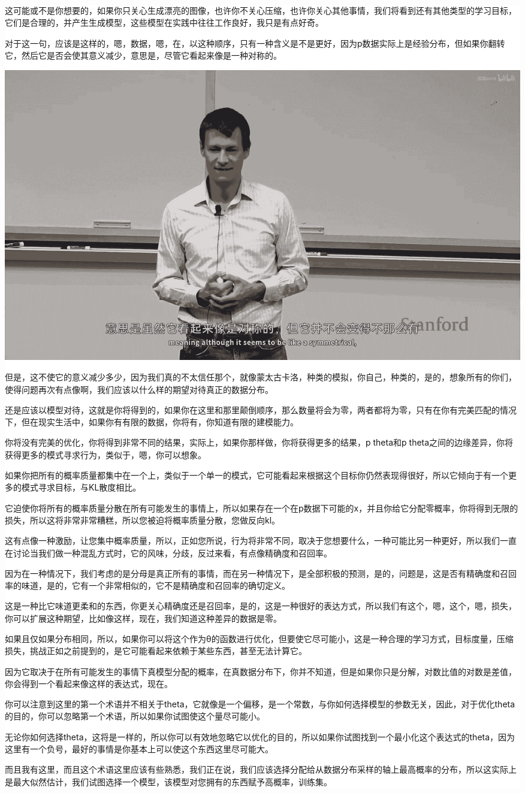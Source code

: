 这可能或不是你想要的，如果你只关心生成漂亮的图像，也许你不关心压缩，也许你关心其他事情，我们将看到还有其他类型的学习目标，它们是合理的，并产生生成模型，这些模型在实践中往往工作良好，我只是有点好奇。

对于这一句，应该是这样的，嗯，数据，嗯，在，以这种顺序，只有一种含义是不是更好，因为p数据实际上是经验分布，但如果你翻转它，然后它是否会使其意义减少，意思是，尽管它看起来像是一种对称的。



![](img/ac2a93cafba36d83e1e273a50697341f_19.png)

但是，这不使它的意义减少多少，因为我们真的不太信任那个，就像蒙太古卡洛，种类的模拟，你自己，种类的，是的，想象所有的你们，使得问题再次有点像啊，我们应该以什么样的期望对待真正的数据分布。

还是应该以模型对待，这就是你将得到的，如果你在这里和那里颠倒顺序，那么数量将会为零，两者都将为零，只有在你有完美匹配的情况下，但在现实生活中，如果你有有限的数据，你将有，你知道有限的建模能力。

你将没有完美的优化，你将得到非常不同的结果，实际上，如果你那样做，你将获得更多的结果，p theta和p theta之间的边缘差异，你将获得更多的模式寻求行为，类似于，嗯，你可以想象。

如果你把所有的概率质量都集中在一个上，类似于一个单一的模式，它可能看起来根据这个目标你仍然表现得很好，所以它倾向于有一个更多的模式寻求目标，与KL散度相比。

它迫使你将所有的概率质量分散在所有可能发生的事情上，所以如果存在一个在p数据下可能的x，并且你给它分配零概率，你将得到无限的损失，所以这将非常非常糟糕，所以您被迫将概率质量分散，您做反向kl。

这有点像一种激励，让您集中概率质量，所以，正如您所说，行为将非常不同，取决于您想要什么，一种可能比另一种更好，所以我们一直在讨论当我们做一种混乱方式时，它的风味，分歧，反过来看，有点像精确度和召回率。

因为在一种情况下，我们考虑的是分母是真正所有的事情，而在另一种情况下，是全部积极的预测，是的，问题是，这是否有精确度和召回率的味道，是的，它有一个非常相似的，它不是精确度和召回率的确切定义。

这是一种比它味道更柔和的东西，你更关心精确度还是召回率，是的，这是一种很好的表达方式，所以我们有这个，嗯，这个，嗯，损失，你可以扩展这种期望，比如像这样，现在，我们知道这种差异的数据是零。

如果且仅如果分布相同，所以，如果你可以将这个作为θ的函数进行优化，但要使它尽可能小，这是一种合理的学习方式，目标度量，压缩损失，挑战正如之前提到的，是它可能看起来依赖于某些东西，甚至无法计算它。

因为它取决于在所有可能发生的事情下真模型分配的概率，在真数据分布下，你并不知道，但是如果你只是分解，对数比值的对数是差值，你会得到一个看起来像这样的表达式，现在。

你可以注意到这里的第一个术语并不相关于theta，它就像是一个偏移，是一个常数，与你如何选择模型的参数无关，因此，对于优化theta的目的，你可以忽略第一个术语，所以如果你试图使这个量尽可能小。

无论你如何选择theta，这将是一样的，所以你可以有效地忽略它以优化的目的，所以如果你试图找到一个最小化这个表达式的theta，因为这里有一个负号，最好的事情是你基本上可以使这个东西这里尽可能大。

而且我有这里，而且这个术语这里应该有些熟悉，我们正在说，我们应该选择分配给从数据分布采样的轴上最高概率的分布，所以这实际上是最大似然估计，我们试图选择一个模型，该模型对您拥有的东西赋予高概率，训练集。
